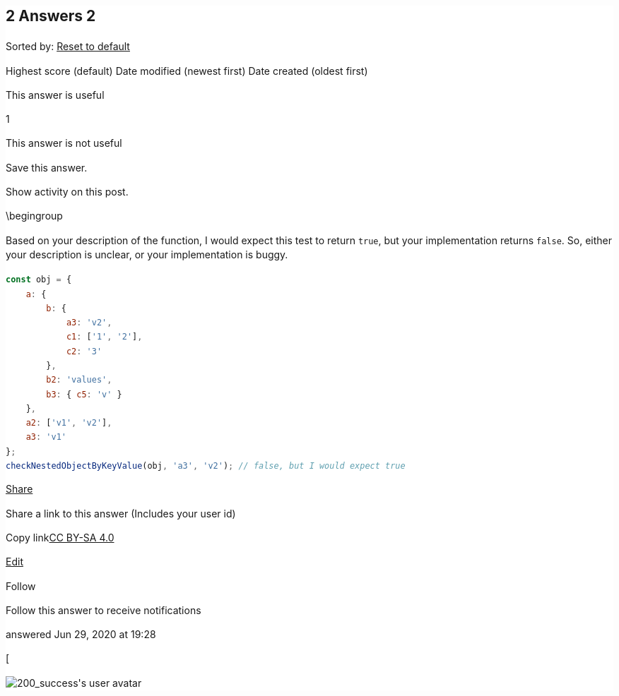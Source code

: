 ## 2 Answers 2

Sorted by: [Reset to default](https://codereview.stackexchange.com/questions/244719/test-if-a-key-value-pair-exists-in-nested-object-in-typescript?answertab=scoredesc#tab-top)

Highest score (default) Date modified (newest first) Date created (oldest first)

This answer is useful

1

This answer is not useful

Save this answer.

[](https://codereview.stackexchange.com/posts/244744/timeline)

Show activity on this post.

\\begingroup

Based on your description of the function, I would expect this test to return `true`, but your implementation returns `false`. So, either your description is unclear, or your implementation is buggy.

```javascript
const obj = {
    a: {
        b: {
            a3: 'v2',
            c1: ['1', '2'],
            c2: '3'
        },
        b2: 'values',
        b3: { c5: 'v' }
    },
    a2: ['v1', 'v2'],
    a3: 'v1'
};
checkNestedObjectByKeyValue(obj, 'a3', 'v2'); // false, but I would expect true
```

[Share](https://codereview.stackexchange.com/a/244744/281494 'Short permalink to this answer')

Share a link to this answer (Includes your user id)

Copy link[CC BY-SA 4.0](https://creativecommons.org/licenses/by-sa/4.0/ 'The current license for this post: CC BY-SA 4.0')

[Edit](https://codereview.stackexchange.com/posts/244744/edit 'Revise and improve this post')

Follow

Follow this answer to receive notifications

answered Jun 29, 2020 at 19:28

[

![200_success's user avatar](https://i.stack.imgur.com/1f9W9.png?s=64&g=1)
